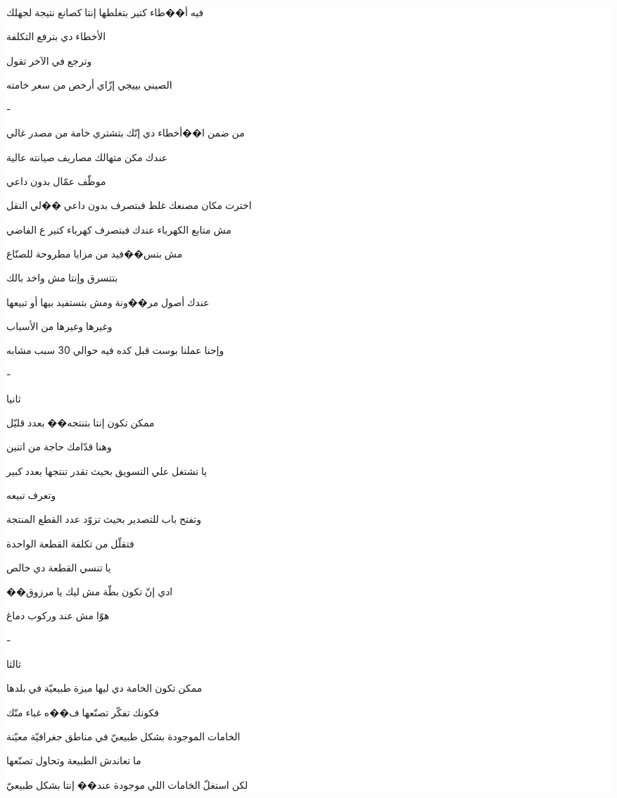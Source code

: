 فيه أ��طاء كتير بتغلطها إنتا كصانع نتيجة لجهلك

الأخطاء دي بترفع التكلفة

وترجع في الآخر تقول

الصيني بييجي إزّاي أرخص من سعر خامته

\-

من ضمن ا��أخطاء دي إنّك بتشتري خامة من مصدر غالي

عندك مكن متهالك مصاريف صيانته عالية

موظّف عمّال بدون داعي

اخترت مكان مصنعك غلط فبتصرف بدون داعي ��لي النقل

مش متابع الكهرباء عندك فبتصرف كهرباء كتير ع الفاضي

مش بتس��فيد من مزايا مطروحة للصنّاع

بتتسرق وإنتا مش واخد بالك

عندك أصول مر��ونة ومش بتستفيد بيها أو تبيعها

وغيرها وغيرها من الأسباب

وإحنا عملنا بوست قبل كده فيه حوالي 30 سبب مشابه

\-

ثانيا

ممكن تكون إنتا بتنتجه�� بعدد قليّل

وهنا قدّامك حاجة من اتنين

يا تشتغل علي التسويق بحيث تقدر تنتجها بعدد كبير

وتعرف تبيعه

وتفتح باب للتصدير بحيث تزوّد عدد القطع المنتجة

فتقلّل من تكلفة القطعة الواحدة

يا تنسي القطعة دي خالص

��ادي إنّ تكون بطّة مش ليك يا مرزوق

هوّا مش عند وركوب دماغ

\-

ثالثا

ممكن تكون الخامة دي ليها ميزة طبيعيّة في بلدها

فكونك تفكّر تصنّعها ف��ه غباء منّك

الخامات الموجودة بشكل طبيعيّ في مناطق جغرافيّة معيّنة

ما تعاندش الطبيعة وتحاول تصنّعها

لكن استغلّ الخامات اللي موجودة عند�� إنتا بشكل طبيعيّ
